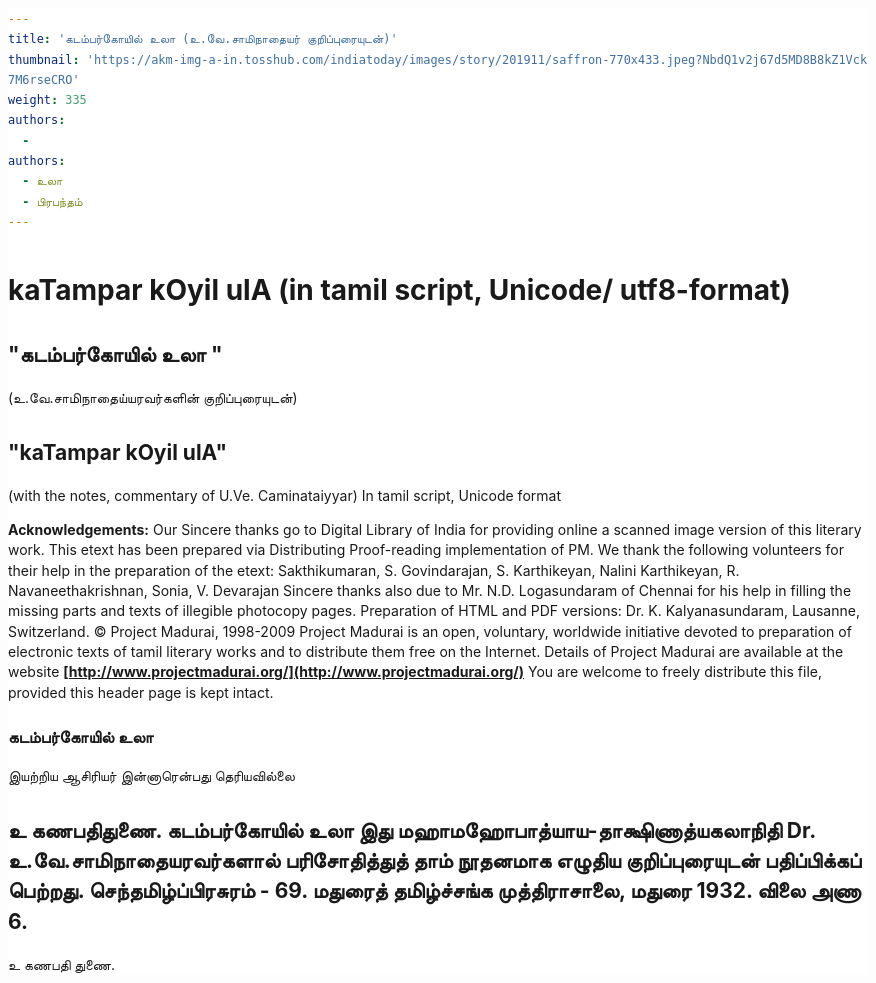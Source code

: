 ```yaml
---
title: 'கடம்பர்கோயில் உலா (உ.வே.சாமிநாதையர் குறிப்புரையுடன்)'
thumbnail: 'https://akm-img-a-in.tosshub.com/indiatoday/images/story/201911/saffron-770x433.jpeg?NbdQ1v2j67d5MD8B8kZ1Vck7M6rseCRO'
weight: 335
authors:
  - 
authors:
  - உலா
  - பிரபந்தம்
---
```


# kaTampar kOyil ulA (in tamil script, Unicode/ utf8-format)



## "கடம்பர்கோயில் உலா "
(உ.வே.சாமிநாதைய்யரவர்களின் குறிப்புரையுடன்)

## "kaTampar kOyil ulA"
(with the notes, commentary of U.Ve. Caminataiyyar)
In tamil script, Unicode format

**Acknowledgements:**
Our Sincere thanks go to Digital Library of India for providing online a scanned image version of this literary work.
This etext has been prepared via Distributing Proof-reading implementation of PM.
We thank the following volunteers for their help in the preparation of the etext: Sakthikumaran, S. Govindarajan, S. Karthikeyan, Nalini Karthikeyan, R. Navaneethakrishnan, Sonia, V. Devarajan
Sincere thanks also due to Mr. N.D. Logasundaram of Chennai for his help in filling the missing parts and texts of illegible photocopy pages.
Preparation of HTML and PDF versions: Dr. K. Kalyanasundaram, Lausanne, Switzerland.
© Project Madurai, 1998-2009
Project Madurai is an open, voluntary, worldwide initiative devoted to preparation
of electronic texts of tamil literary works and to distribute them free on the Internet.
Details of Project Madurai are available at the website
**[http://www.projectmadurai.org/](http://www.projectmadurai.org/)**
You are welcome to freely distribute this file, provided this header page is kept intact.

### கடம்பர்கோயில் உலா
இயற்றிய ஆசிரியர் இன்னாரென்பது தெரியவில்லை

உ
கணபதிதுணை.
கடம்பர்கோயில் உலா
இது
மஹாமஹோபாத்யாய-தாக்ஷிணாத்யகலாநிதி
Dr. உ.வே.சாமிநாதையரவர்களால்
பரிசோதித்துத் தாம் நூதனமாக எழுதிய குறிப்புரையுடன்
பதிப்பிக்கப் பெற்றது.
செந்தமிழ்ப்பிரசுரம் - 69.
மதுரைத் தமிழ்ச்சங்க முத்திராசாலை,
மதுரை
1932. விலை அணா 6.
------------------------
உ
கணபதி துணை.
